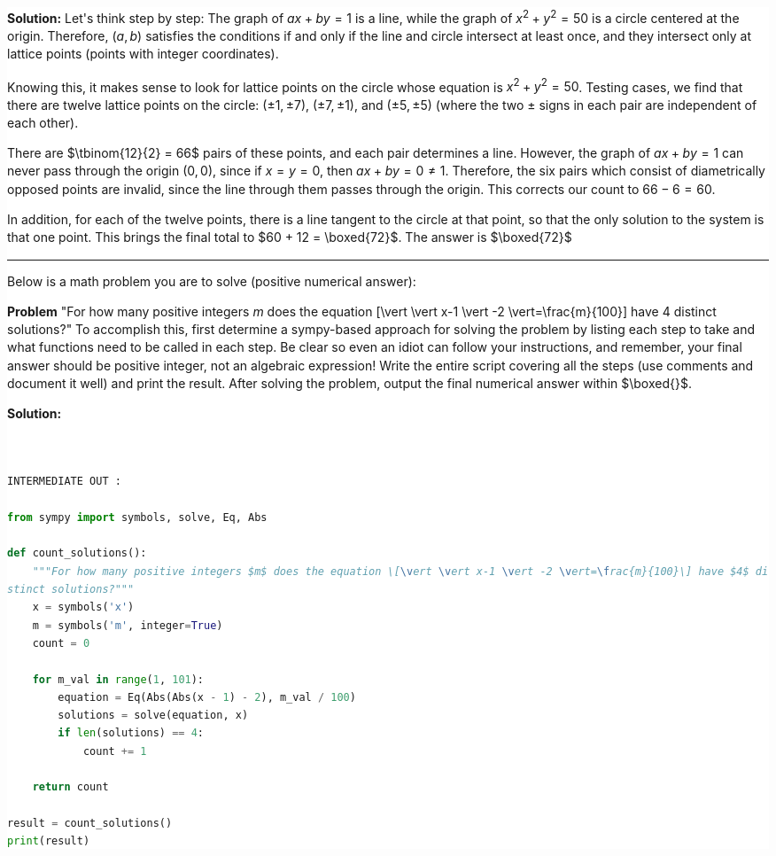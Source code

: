 **Solution:** 
Let's think step by step:
The graph of $ax+by=1$ is a line, while the graph of $x^2+y^2=50$ is a circle centered at the origin. Therefore, $(a, b)$ satisfies the conditions if and only if the line and circle intersect at least once, and they intersect only at lattice points (points with integer coordinates).

Knowing this, it makes sense to look for lattice points on the circle whose equation is $x^2+y^2=50$. Testing cases, we find that there are twelve lattice points on the circle: $(\pm 1, \pm 7)$, $(\pm 7, \pm 1)$, and $(\pm 5, \pm 5)$ (where the two $\pm$ signs in each pair are independent of each other).

There are $\tbinom{12}{2} = 66$ pairs of these points, and each pair determines a line. However, the graph of $ax+by=1$ can never pass through the origin $(0, 0)$, since if $x=y=0$, then $ax+by=0 \neq 1$. Therefore, the six pairs which consist of diametrically opposed points are invalid, since the line through them passes through the origin. This corrects our count to $66 - 6 = 60$.

In addition, for each of the twelve points, there is a line tangent to the circle at that point, so that the only solution to the system is that one point. This brings the final total to $60 + 12 = \boxed{72}$. The answer is $\boxed{72}$


---

Below is a math problem you are to solve (positive numerical answer):

**Problem**
"For how many positive integers $m$ does the equation \[\vert \vert x-1 \vert -2 \vert=\frac{m}{100}\] have $4$ distinct solutions?"
To accomplish this, first determine a sympy-based approach for solving the problem by listing each step to take and what functions need to be called in each step. Be clear so even an idiot can follow your instructions, and remember, your final answer should be positive integer, not an algebraic expression!
Write the entire script covering all the steps (use comments and document it well) and print the result. After solving the problem, output the final numerical answer within $\boxed{}$.

**Solution:**


```python


INTERMEDIATE OUT :

from sympy import symbols, solve, Eq, Abs

def count_solutions():
    """For how many positive integers $m$ does the equation \[\vert \vert x-1 \vert -2 \vert=\frac{m}{100}\] have $4$ distinct solutions?"""
    x = symbols('x')
    m = symbols('m', integer=True)
    count = 0

    for m_val in range(1, 101):
        equation = Eq(Abs(Abs(x - 1) - 2), m_val / 100)
        solutions = solve(equation, x)
        if len(solutions) == 4:
            count += 1

    return count

result = count_solutions()
print(result)
```
